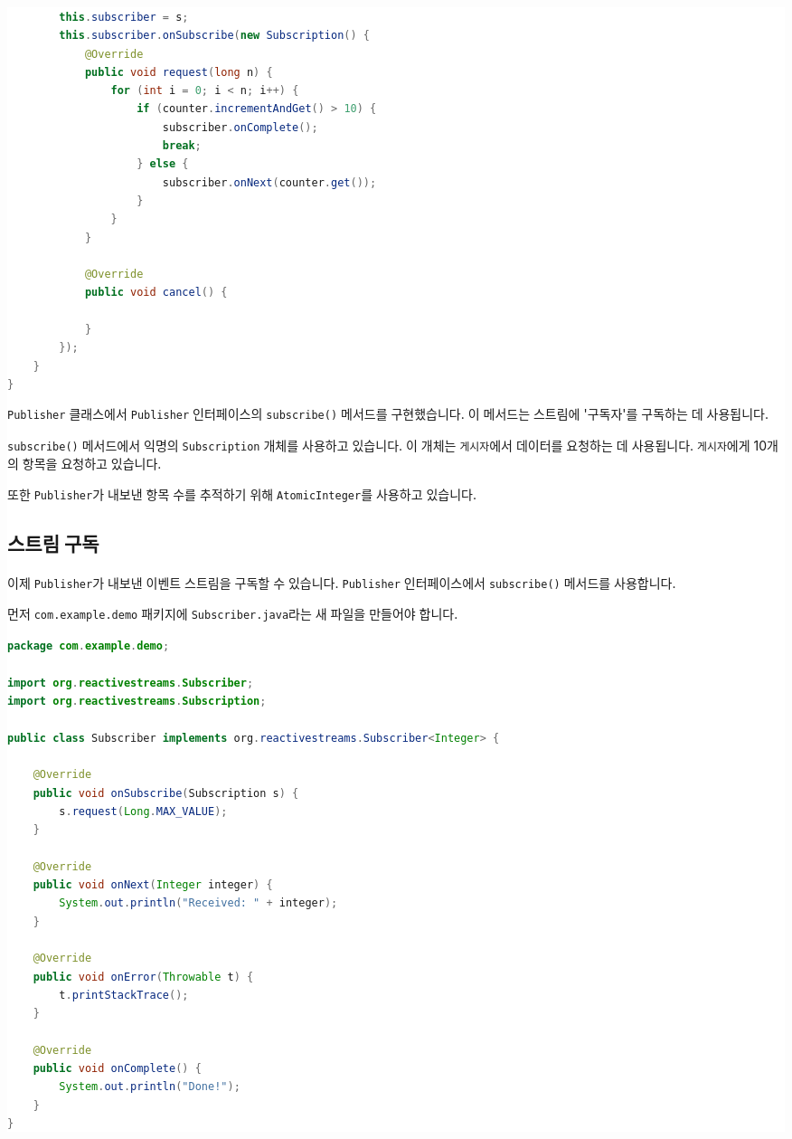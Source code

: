 ```java
        this.subscriber = s;
        this.subscriber.onSubscribe(new Subscription() {
            @Override
            public void request(long n) {
                for (int i = 0; i < n; i++) {
                    if (counter.incrementAndGet() > 10) {
                        subscriber.onComplete();
                        break;
                    } else {
                        subscriber.onNext(counter.get());
                    }
                }
            }

            @Override
            public void cancel() {

            }
        });
    }
}
```

`Publisher` 클래스에서 `Publisher` 인터페이스의 `subscribe()` 메서드를 구현했습니다. 이 메서드는 스트림에 '구독자'를 구독하는 데 사용됩니다.

`subscribe()` 메서드에서 익명의 `Subscription` 개체를 사용하고 있습니다. 이 개체는 `게시자`에서 데이터를 요청하는 데 사용됩니다. `게시자`에게 10개의 항목을 요청하고 있습니다.

또한 `Publisher`가 내보낸 항목 수를 추적하기 위해 `AtomicInteger`를 사용하고 있습니다.

## 스트림 구독

이제 `Publisher`가 내보낸 이벤트 스트림을 구독할 수 있습니다. `Publisher` 인터페이스에서 `subscribe()` 메서드를 사용합니다.

먼저 `com.example.demo` 패키지에 `Subscriber.java`라는 새 파일을 만들어야 합니다.

```java
package com.example.demo;

import org.reactivestreams.Subscriber;
import org.reactivestreams.Subscription;

public class Subscriber implements org.reactivestreams.Subscriber<Integer> {

    @Override
    public void onSubscribe(Subscription s) {
        s.request(Long.MAX_VALUE);
    }

    @Override
    public void onNext(Integer integer) {
        System.out.println("Received: " + integer);
    }

    @Override
    public void onError(Throwable t) {
        t.printStackTrace();
    }

    @Override
    public void onComplete() {
        System.out.println("Done!");
    }
}
```

